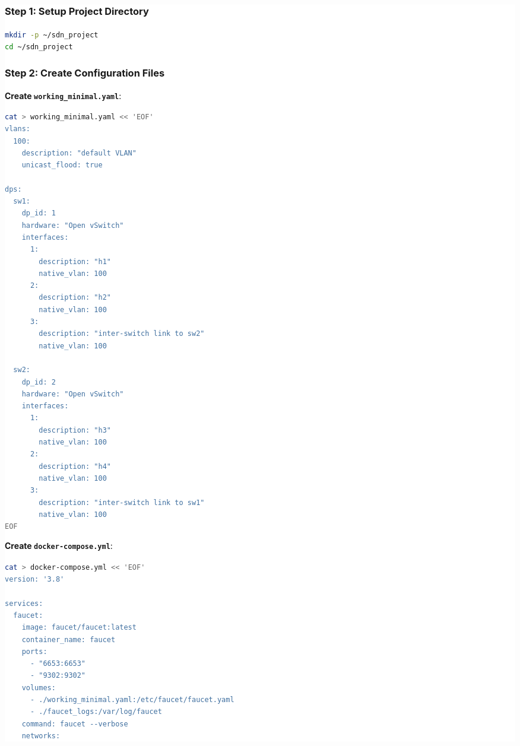 ### Step 1: Setup Project Directory
```bash
mkdir -p ~/sdn_project
cd ~/sdn_project
```

### Step 2: Create Configuration Files

**Create `working_minimal.yaml`**:
```bash
cat > working_minimal.yaml << 'EOF'
vlans:
  100:
    description: "default VLAN"
    unicast_flood: true

dps:
  sw1:
    dp_id: 1
    hardware: "Open vSwitch"
    interfaces:
      1:
        description: "h1"
        native_vlan: 100
      2:
        description: "h2"
        native_vlan: 100
      3:
        description: "inter-switch link to sw2"
        native_vlan: 100

  sw2:
    dp_id: 2
    hardware: "Open vSwitch"
    interfaces:
      1:
        description: "h3"
        native_vlan: 100
      2:
        description: "h4"
        native_vlan: 100
      3:
        description: "inter-switch link to sw1"
        native_vlan: 100
EOF
```

**Create `docker-compose.yml`**:
```bash
cat > docker-compose.yml << 'EOF'
version: '3.8'

services:
  faucet:
    image: faucet/faucet:latest
    container_name: faucet
    ports:
      - "6653:6653"
      - "9302:9302"
    volumes:
      - ./working_minimal.yaml:/etc/faucet/faucet.yaml
      - ./faucet_logs:/var/log/faucet
    command: faucet --verbose
    networks:
```